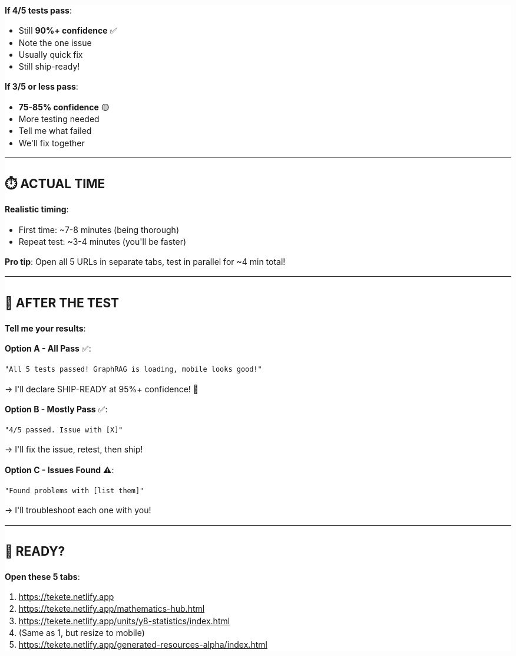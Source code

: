 **If 4/5 tests pass**:
- Still **90%+ confidence** ✅
- Note the one issue
- Usually quick fix
- Still ship-ready!

**If 3/5 or less pass**:
- **75-85% confidence** 🟡
- More testing needed
- Tell me what failed
- We'll fix together

---

## ⏱️ **ACTUAL TIME**

**Realistic timing**:
- First time: ~7-8 minutes (being thorough)
- Repeat test: ~3-4 minutes (you'll be faster)

**Pro tip**: Open all 5 URLs in separate tabs, test in parallel for ~4 min total!

---

## 🎊 **AFTER THE TEST**

**Tell me your results**:

**Option A - All Pass** ✅:
```
"All 5 tests passed! GraphRAG is loading, mobile looks good!"
```
→ I'll declare SHIP-READY at 95%+ confidence! 🚀

**Option B - Mostly Pass** ✅:
```
"4/5 passed. Issue with [X]"
```
→ I'll fix the issue, retest, then ship!

**Option C - Issues Found** ⚠️:
```
"Found problems with [list them]"
```
→ I'll troubleshoot each one with you!

---

## 💪 **READY?**

**Open these 5 tabs**:
1. https://tekete.netlify.app
2. https://tekete.netlify.app/mathematics-hub.html
3. https://tekete.netlify.app/units/y8-statistics/index.html
4. (Same as 1, but resize to mobile)
5. https://tekete.netlify.app/generated-resources-alpha/index.html
